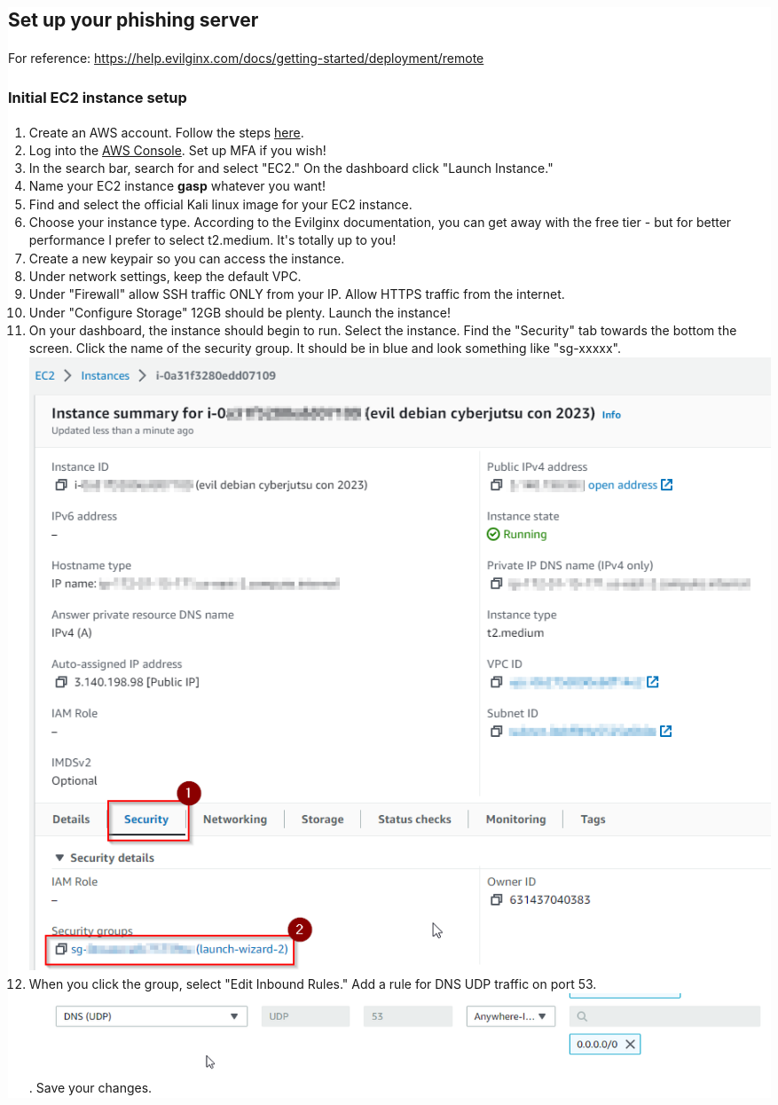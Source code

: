 ## Set up your phishing server 
For reference: https://help.evilginx.com/docs/getting-started/deployment/remote

### Initial EC2 instance setup
1. Create an AWS account. Follow the steps [here](https://docs.aws.amazon.com/accounts/latest/reference/manage-acct-creating.html).
2. Log into the [AWS Console](https://aws.amazon.com/). Set up MFA if you wish! 
3. In the search bar, search for and select "EC2." On the dashboard click "Launch Instance." 
4. Name your EC2 instance **gasp** whatever you want!
5. Find and select the official Kali linux image for your EC2 instance.
6. Choose your instance type. According to the Evilginx documentation, you can get away with the free tier - but for better performance I prefer to select t2.medium. It's totally up to you!
7. Create a new keypair so you can access the instance. 
8. Under network settings, keep the default VPC. 
9. Under "Firewall" allow SSH traffic ONLY from your IP. Allow HTTPS traffic from the internet. 
10. Under "Configure Storage" 12GB should be plenty. Launch the instance! 
11. On your dashboard, the instance should begin to run. Select the instance. Find the "Security" tab towards the bottom the screen. Click the name of the security group. It should be in blue and look something like "sg-xxxxx". ![AWS screenshot](image-4.png)
12. When you click the group, select "Edit Inbound Rules." Add a rule for DNS UDP traffic on port 53. ![AWS screenshot](image-5.png). Save your changes.